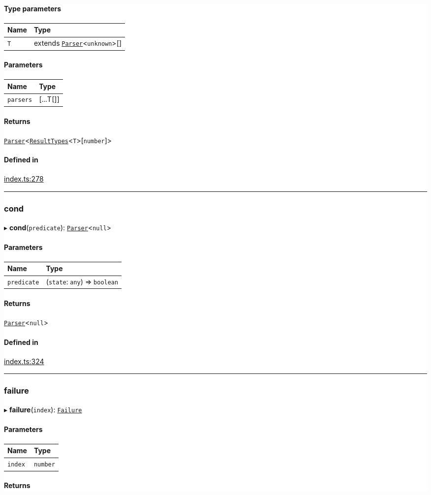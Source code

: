 #### Type parameters

| Name | Type |
| :------ | :------ |
| `T` | extends [`Parser`](classes/Parser.md)<`unknown`\>[] |

#### Parameters

| Name | Type |
| :------ | :------ |
| `parsers` | [...T[]] |

#### Returns

[`Parser`](classes/Parser.md)<[`ResultTypes`](modules.md#resulttypes)<`T`\>[`number`]\>

#### Defined in

[index.ts:278](https://github.com/marihachi/terrario/blob/3f6eafd/src/index.ts#L278)

___

### cond

▸ **cond**(`predicate`): [`Parser`](classes/Parser.md)<``null``\>

#### Parameters

| Name | Type |
| :------ | :------ |
| `predicate` | (`state`: `any`) => `boolean` |

#### Returns

[`Parser`](classes/Parser.md)<``null``\>

#### Defined in

[index.ts:324](https://github.com/marihachi/terrario/blob/3f6eafd/src/index.ts#L324)

___

### failure

▸ **failure**(`index`): [`Failure`](modules.md#failure)

#### Parameters

| Name | Type |
| :------ | :------ |
| `index` | `number` |

#### Returns
